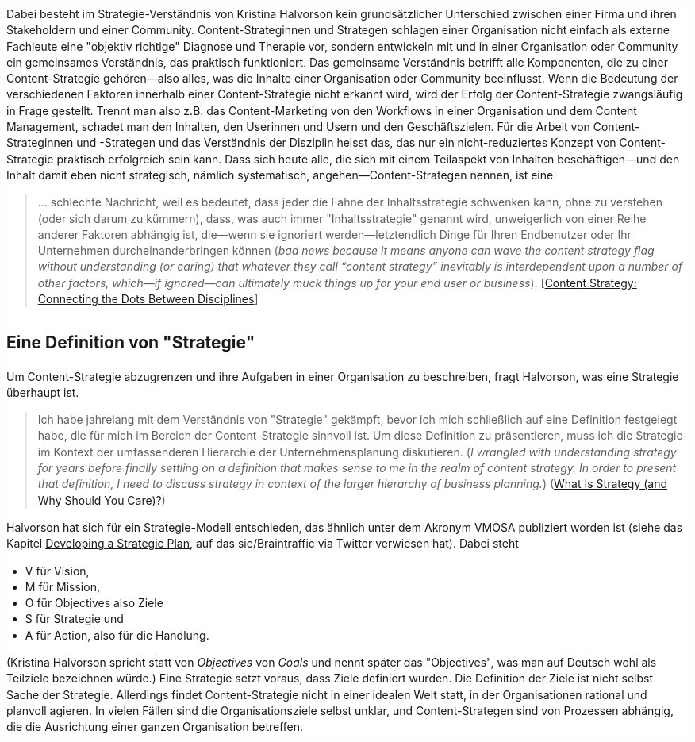 Dabei besteht im Strategie-Verständnis von Kristina Halvorson kein grundsätzlicher Unterschied zwischen einer Firma und ihren Stakeholdern und einer Community. Content-Strateginnen und Strategen schlagen einer Organisation nicht einfach als externe Fachleute eine "objektiv richtige" Diagnose und Therapie vor, sondern entwickeln mit und in einer Organisation oder Community ein gemeinsames Verständnis, das praktisch funktioniert. Das gemeinsame Verständnis betrifft alle Komponenten, die zu einer Content-Strategie gehören—also alles, was die Inhalte einer Organisation oder Community beeinflusst. Wenn die Bedeutung der verschiedenen Faktoren innerhalb einer Content-Strategie nicht erkannt wird, wird der Erfolg der Content-Strategie zwangsläufig in Frage gestellt. Trennt man also z.B. das Content-Marketing von den Workflows in einer Organisation und dem Content Management, schadet man den Inhalten, den Userinnen und Usern und den Geschäftszielen. Für die Arbeit von Content-Strateginnen und -Strategen und das Verständnis der Disziplin heisst das, das nur ein nicht-reduziertes Konzept von Content-Strategie praktisch erfolgreich sein kann. Dass sich heute alle, die sich mit einem Teilaspekt von Inhalten beschäftigen—und den Inhalt damit eben nicht strategisch, nämlich systematisch, angehen—Content-Strategen nennen, ist eine

> ... schlechte Nachricht, weil es bedeutet, dass jeder die Fahne der Inhaltsstrategie schwenken kann, ohne zu verstehen (oder sich darum zu kümmern), dass, was auch immer "Inhaltsstrategie" genannt wird, unweigerlich von einer Reihe anderer Faktoren abhängig ist, die—wenn sie ignoriert werden—letztendlich Dinge für Ihren Endbenutzer oder Ihr Unternehmen durcheinanderbringen können (_bad news because it means anyone can wave the content strategy flag without understanding (or caring) that whatever they call “content strategy” inevitably is interdependent upon a number of other factors, which—if ignored—can ultimately muck things up for your end user or business_). \[[Content Strategy: Connecting the Dots Between Disciplines](http://braintraffic.com/blog/content-strategy-connecting-the-dots-between-disciplines)\]

## Eine Definition von "Strategie"

Um Content-Strategie abzugrenzen und ihre Aufgaben in einer Organisation zu beschreiben, fragt Halvorson, was eine Strategie überhaupt ist.

> Ich habe jahrelang mit dem Verständnis von "Strategie" gekämpft, bevor ich mich schließlich auf eine Definition festgelegt habe, die für mich im Bereich der Content-Strategie sinnvoll ist. Um diese Definition zu präsentieren, muss ich die Strategie im Kontext der umfassenderen Hierarchie der Unternehmensplanung diskutieren. (_I wrangled with understanding strategy for years before finally settling on a definition that makes sense to me in the realm of content strategy. In order to present that definition, I need to discuss strategy in context of the larger hierarchy of business planning._) ([What Is Strategy (and Why Should You Care)?](http://braintraffic.com/blog/what-is-strategy-and-why-should-you-care))

Halvorson hat sich für ein Strategie-Modell entschieden, das ähnlich unter dem Akronym VMOSA publiziert worden ist (siehe das Kapitel [Developing a Strategic Plan](https://ctb.ku.edu/en/table-of-contents/structure/strategic-planning/vmosa/main), auf das sie/Braintraffic via Twitter verwiesen hat). Dabei steht

- V für Vision,
- M für Mission,
- O für Objectives also Ziele
- S für Strategie und
- A für Action, also für die Handlung.

(Kristina Halvorson spricht statt von _Objectives_ von _Goals_ und nennt später das "Objectives", was man auf Deutsch wohl als Teilziele bezeichnen würde.) Eine Strategie setzt voraus, dass Ziele definiert wurden. Die Definition der Ziele ist nicht selbst Sache der Strategie. Allerdings findet Content-Strategie nicht in einer idealen Welt statt, in der Organisationen rational und planvoll agieren. In vielen Fällen sind die Organisationsziele selbst unklar, und Content-Strategen sind von Prozessen abhängig, die die Ausrichtung einer ganzen Organisation betreffen.
